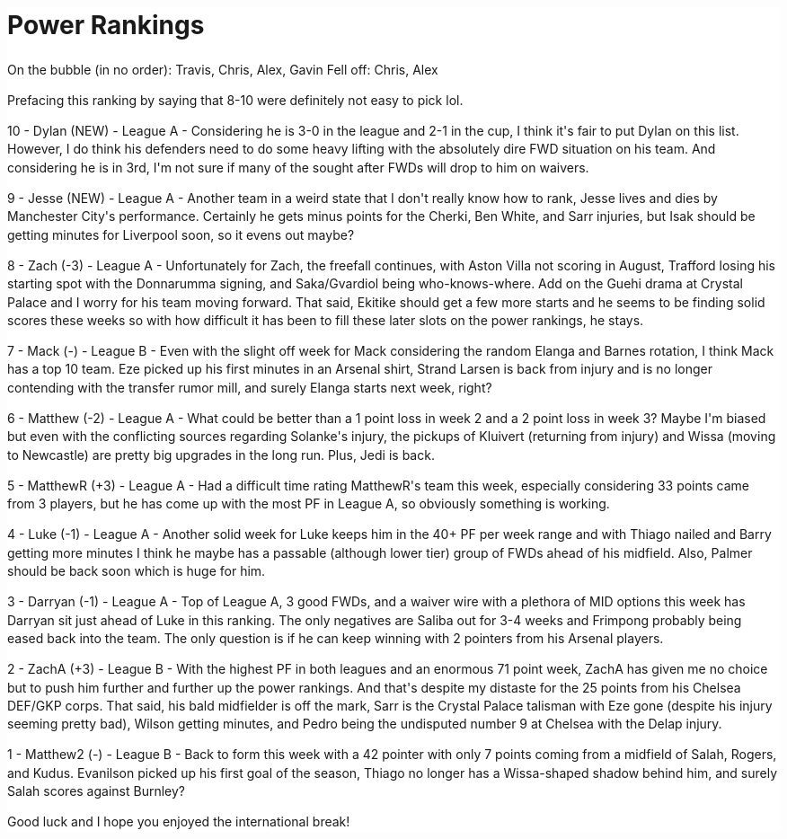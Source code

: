 # Power Rankings

On the bubble (in no order): Travis, Chris, Alex, Gavin
Fell off: Chris, Alex

Prefacing this ranking by saying that 8-10 were definitely not easy to pick lol.

10 - Dylan (NEW) - League A - Considering he is 3-0 in the league and 2-1 in the cup, I think it's fair to put Dylan on this list. However, I do think his defenders need to do some heavy lifting with the absolutely dire FWD situation on his team. And considering he is in 3rd, I'm not sure if many of the sought after FWDs will drop to him on waivers.

9 - Jesse (NEW) - League A - Another team in a weird state that I don't really know how to rank, Jesse lives and dies by Manchester City's performance. Certainly he gets minus points for the Cherki, Ben White, and Sarr injuries, but Isak should be getting minutes for Liverpool soon, so it evens out maybe?

8 - Zach (-3) - League A - Unfortunately for Zach, the freefall continues, with Aston Villa not scoring in August, Trafford losing his starting spot with the Donnarumma signing, and Saka/Gvardiol being who-knows-where. Add on the Guehi drama at Crystal Palace and I worry for his team moving forward. That said, Ekitike should get a few more starts and he seems to be finding solid scores these weeks so with how difficult it has been to fill these later slots on the power rankings, he stays.

7 - Mack (-) - League B - Even with the slight off week for Mack considering the random Elanga and Barnes rotation, I think Mack has a top 10 team. Eze picked up his first minutes in an Arsenal shirt, Strand Larsen is back from injury and is no longer contending with the transfer rumor mill, and surely Elanga starts next week, right?

6 - Matthew (-2) - League A - What could be better than a 1 point loss in week 2 and a 2 point loss in week 3? Maybe I'm biased but even with the conflicting sources regarding Solanke's injury, the pickups of Kluivert (returning from injury) and Wissa (moving to Newcastle) are pretty big upgrades in the long run. Plus, Jedi is back.

5 - MatthewR (+3) - League A - Had a difficult time rating MatthewR's team this week, especially considering 33 points came from 3 players, but he has come up with the most PF in League A, so obviously something is working.

4 - Luke (-1) - League A - Another solid week for Luke keeps him in the 40+ PF per week range and with Thiago nailed and Barry getting more minutes I think he maybe has a passable (although lower tier) group of FWDs ahead of his midfield. Also, Palmer should be back soon which is huge for him.

3 - Darryan (-1) - League A - Top of League A, 3 good FWDs, and a waiver wire with a plethora of MID options this week has Darryan sit just ahead of Luke in this ranking. The only negatives are Saliba out for 3-4 weeks and Frimpong probably being eased back into the team. The only question is if he can keep winning with 2 pointers from his Arsenal players.

2 - ZachA (+3) - League B - With the highest PF in both leagues and an enormous 71 point week, ZachA has given me no choice but to push him further and further up the power rankings. And that's despite my distaste for the 25 points from his Chelsea DEF/GKP corps. That said, his bald midfielder is off the mark, Sarr is the Crystal Palace talisman with Eze gone (despite his injury seeming pretty bad), Wilson getting minutes, and Pedro being the undisputed number 9 at Chelsea with the Delap injury.

1 - Matthew2 (-) - League B - Back to form this week with a 42 pointer with only 7 points coming from a midfield of Salah, Rogers, and Kudus. Evanilson picked up his first goal of the season, Thiago no longer has a Wissa-shaped shadow behind him, and surely Salah scores against Burnley?

Good luck and I hope you enjoyed the international break!

